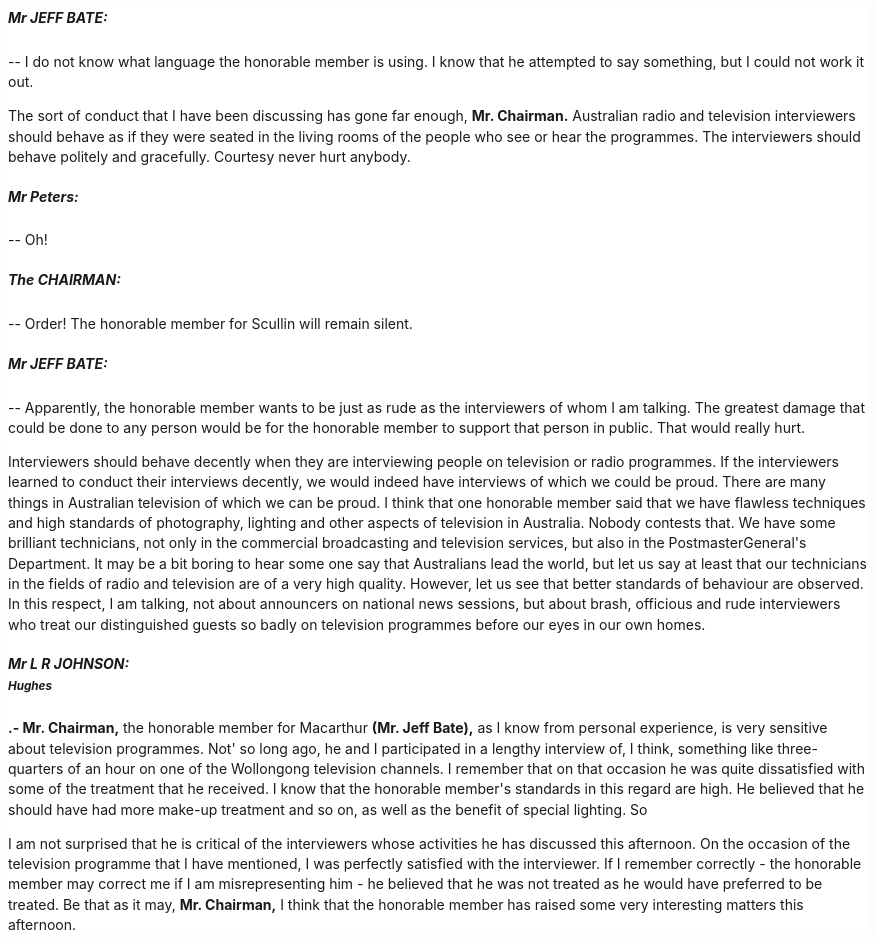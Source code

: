 ##### Mr JEFF BATE:

-- I do not know what language the honorable member is using. I know that he attempted to say something, but I could not work it out. 

The sort of conduct that I have been discussing has gone far enough,  **Mr. Chairman.**  Australian radio and television interviewers should behave as if they were seated in the living rooms of the people who see or hear the programmes. The interviewers should behave politely and gracefully. Courtesy never hurt anybody. 

##### Mr Peters:

-- Oh! 

##### The CHAIRMAN:

-- Order! The honorable member for Scullin will remain silent. 

##### Mr JEFF BATE:

-- Apparently, the honorable member wants to be just as rude as the interviewers of whom I am talking. The greatest damage that could be done to any person would be for the honorable member to support that person in public. That would really hurt. 

Interviewers should behave decently when they are interviewing people on television or radio programmes. If the interviewers learned to conduct their interviews decently, we would indeed have interviews of which we could be proud. There are many things in Australian television of which we can be proud. I think that one honorable member said that we have flawless techniques and high standards of photography, lighting and other aspects of television in Australia. Nobody contests that. We have some brilliant technicians, not only in the commercial broadcasting and television services, but also in the PostmasterGeneral's Department. It may be a bit boring to hear some one say that Australians lead the world, but let us say at least that our technicians in the fields of radio and television are of a very high quality. However, let us see that better standards of behaviour are observed. In this respect, I am talking, not about announcers on national news sessions, but about brash, officious and rude interviewers who treat our distinguished guests so badly on television programmes before our eyes in our own homes. 

##### Mr L R JOHNSON:<br><small class="text-muted">Hughes</small>


 **.- Mr. Chairman,** the honorable member for Macarthur  **(Mr. Jeff Bate),**  as I know from personal experience, is very sensitive about television programmes. Not' so long ago, he and I participated in a lengthy interview of, I think, something like three-quarters of an hour on one of the Wollongong television channels. I remember that on that occasion he was quite dissatisfied with some of the treatment that he received. I know that the honorable member's standards in this regard are high. He believed that he should have had more make-up treatment and so on, as well as the benefit of special lighting. So 

I am not surprised that he is critical of the interviewers whose activities he has discussed this afternoon. On the occasion of the television programme that I have mentioned, I was perfectly satisfied with the interviewer. If I remember correctly - the honorable member may correct me if I am misrepresenting him - he believed that he was not treated as he would have preferred to be treated. Be that as it may,  **Mr. Chairman,**  I think that the honorable member has raised some very interesting matters this afternoon. 
